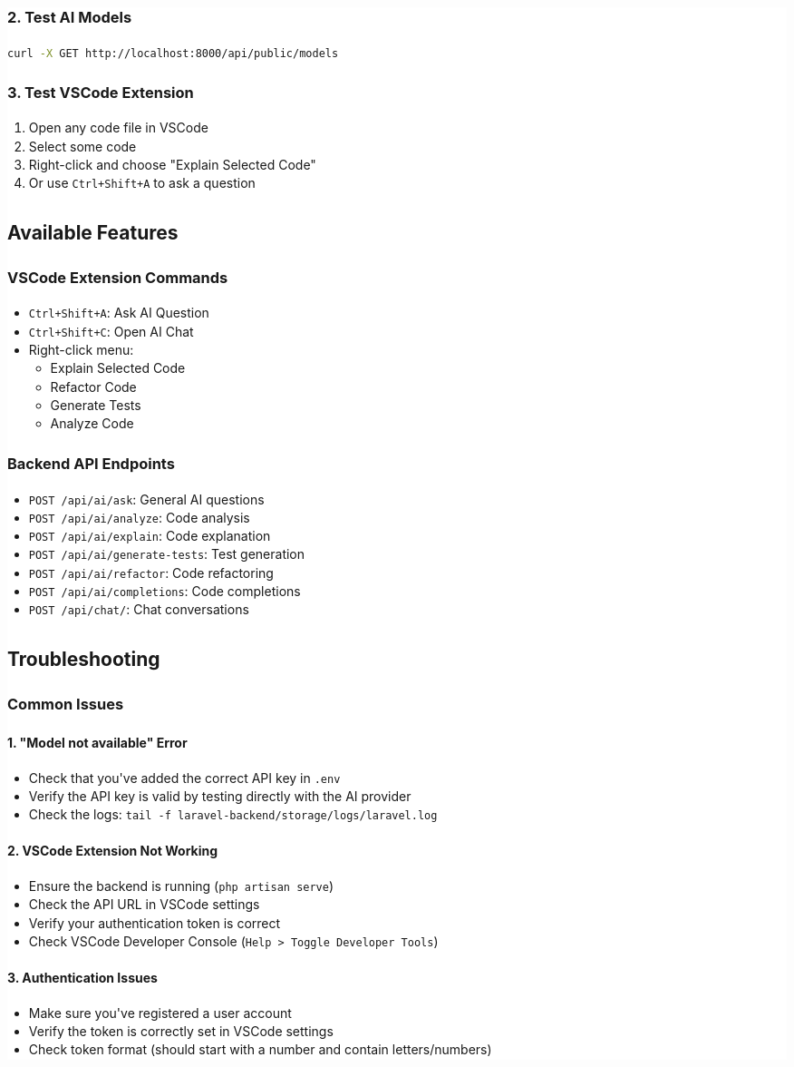 ### 2. Test AI Models
```bash
curl -X GET http://localhost:8000/api/public/models
```

### 3. Test VSCode Extension
1. Open any code file in VSCode
2. Select some code
3. Right-click and choose "Explain Selected Code"
4. Or use `Ctrl+Shift+A` to ask a question

## Available Features

### VSCode Extension Commands
- `Ctrl+Shift+A`: Ask AI Question
- `Ctrl+Shift+C`: Open AI Chat
- Right-click menu:
  - Explain Selected Code
  - Refactor Code
  - Generate Tests
  - Analyze Code

### Backend API Endpoints
- `POST /api/ai/ask`: General AI questions
- `POST /api/ai/analyze`: Code analysis
- `POST /api/ai/explain`: Code explanation
- `POST /api/ai/generate-tests`: Test generation
- `POST /api/ai/refactor`: Code refactoring
- `POST /api/ai/completions`: Code completions
- `POST /api/chat/`: Chat conversations

## Troubleshooting

### Common Issues

#### 1. "Model not available" Error
- Check that you've added the correct API key in `.env`
- Verify the API key is valid by testing directly with the AI provider
- Check the logs: `tail -f laravel-backend/storage/logs/laravel.log`

#### 2. VSCode Extension Not Working
- Ensure the backend is running (`php artisan serve`)
- Check the API URL in VSCode settings
- Verify your authentication token is correct
- Check VSCode Developer Console (`Help > Toggle Developer Tools`)

#### 3. Authentication Issues
- Make sure you've registered a user account
- Verify the token is correctly set in VSCode settings
- Check token format (should start with a number and contain letters/numbers)
